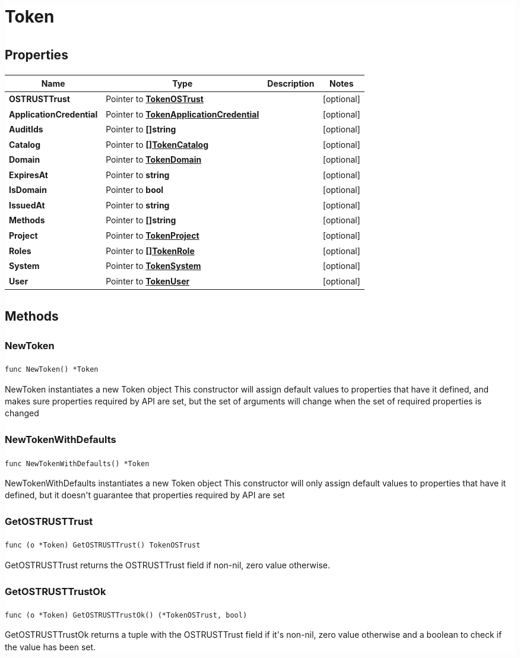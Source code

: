 # Token

## Properties

Name | Type | Description | Notes
------------ | ------------- | ------------- | -------------
**OSTRUSTTrust** | Pointer to [**TokenOSTrust**](TokenOSTrust.md) |  | [optional] 
**ApplicationCredential** | Pointer to [**TokenApplicationCredential**](TokenApplicationCredential.md) |  | [optional] 
**AuditIds** | Pointer to **[]string** |  | [optional] 
**Catalog** | Pointer to [**[]TokenCatalog**](TokenCatalog.md) |  | [optional] 
**Domain** | Pointer to [**TokenDomain**](TokenDomain.md) |  | [optional] 
**ExpiresAt** | Pointer to **string** |  | [optional] 
**IsDomain** | Pointer to **bool** |  | [optional] 
**IssuedAt** | Pointer to **string** |  | [optional] 
**Methods** | Pointer to **[]string** |  | [optional] 
**Project** | Pointer to [**TokenProject**](TokenProject.md) |  | [optional] 
**Roles** | Pointer to [**[]TokenRole**](TokenRole.md) |  | [optional] 
**System** | Pointer to [**TokenSystem**](TokenSystem.md) |  | [optional] 
**User** | Pointer to [**TokenUser**](TokenUser.md) |  | [optional] 

## Methods

### NewToken

`func NewToken() *Token`

NewToken instantiates a new Token object
This constructor will assign default values to properties that have it defined,
and makes sure properties required by API are set, but the set of arguments
will change when the set of required properties is changed

### NewTokenWithDefaults

`func NewTokenWithDefaults() *Token`

NewTokenWithDefaults instantiates a new Token object
This constructor will only assign default values to properties that have it defined,
but it doesn't guarantee that properties required by API are set

### GetOSTRUSTTrust

`func (o *Token) GetOSTRUSTTrust() TokenOSTrust`

GetOSTRUSTTrust returns the OSTRUSTTrust field if non-nil, zero value otherwise.

### GetOSTRUSTTrustOk

`func (o *Token) GetOSTRUSTTrustOk() (*TokenOSTrust, bool)`

GetOSTRUSTTrustOk returns a tuple with the OSTRUSTTrust field if it's non-nil, zero value otherwise
and a boolean to check if the value has been set.
